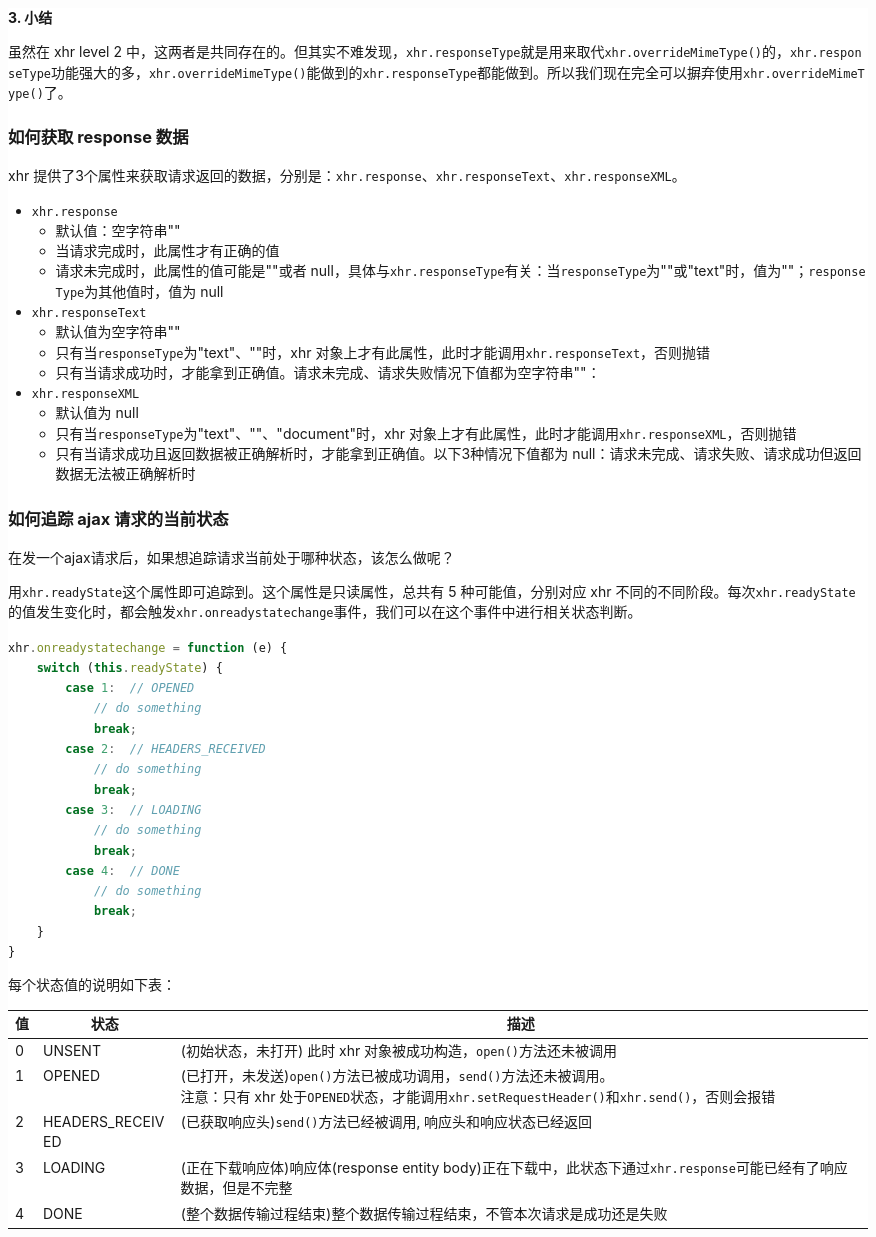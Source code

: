 ```javascript
```

**3. 小结**

虽然在 xhr level 2 中，这两者是共同存在的。但其实不难发现，`xhr.responseType`就是用来取代`xhr.overrideMimeType()`的，`xhr.responseType`功能强大的多，`xhr.overrideMimeType()`能做到的`xhr.responseType`都能做到。所以我们现在完全可以摒弃使用`xhr.overrideMimeType()`了。

### 如何获取 response 数据
xhr 提供了3个属性来获取请求返回的数据，分别是：`xhr.response`、`xhr.responseText`、`xhr.responseXML`。

- `xhr.response`
    * 默认值：空字符串""
    * 当请求完成时，此属性才有正确的值
    * 请求未完成时，此属性的值可能是""或者 null，具体与`xhr.responseType`有关：当`responseType`为""或"text"时，值为""；`responseType`为其他值时，值为 null
- `xhr.responseText`
    * 默认值为空字符串""
    * 只有当`responseType`为"text"、""时，xhr 对象上才有此属性，此时才能调用`xhr.responseText`，否则抛错
    * 只有当请求成功时，才能拿到正确值。请求未完成、请求失败情况下值都为空字符串""：
- `xhr.responseXML`
    * 默认值为 null
    * 只有当`responseType`为"text"、""、"document"时，xhr 对象上才有此属性，此时才能调用`xhr.responseXML`，否则抛错
    * 只有当请求成功且返回数据被正确解析时，才能拿到正确值。以下3种情况下值都为 null：请求未完成、请求失败、请求成功但返回数据无法被正确解析时

### 如何追踪 ajax 请求的当前状态
在发一个ajax请求后，如果想追踪请求当前处于哪种状态，该怎么做呢？

用`xhr.readyState`这个属性即可追踪到。这个属性是只读属性，总共有 5 种可能值，分别对应 xhr 不同的不同阶段。每次`xhr.readyState`的值发生变化时，都会触发`xhr.onreadystatechange`事件，我们可以在这个事件中进行相关状态判断。

```javascript
xhr.onreadystatechange = function (e) {
    switch (this.readyState) {
        case 1:  // OPENED
            // do something
            break;
        case 2:  // HEADERS_RECEIVED
            // do something
            break;
        case 3:  // LOADING
            // do something
            break;
        case 4:  // DONE
            // do something
            break;
    }
}
```

每个状态值的说明如下表：

|  值	 |  状态            |  描述                                        |
|-----|------------------|-------------------------------------|
|  0  | UNSENT           | (初始状态，未打开) 此时 xhr 对象被成功构造，`open()`方法还未被调用 |
|  1  | OPENED           | (已打开，未发送)`open()`方法已被成功调用，`send()`方法还未被调用。<br>注意：只有 xhr 处于`OPENED`状态，才能调用`xhr.setRequestHeader()`和`xhr.send()`，否则会报错 |
|  2  | HEADERS_RECEIVED | (已获取响应头)`send()`方法已经被调用, 响应头和响应状态已经返回 |
|  3  | LOADING          |(正在下载响应体)响应体(response entity body)正在下载中，此状态下通过`xhr.response`可能已经有了响应数据，但是不完整 |
|  4  | DONE             | (整个数据传输过程结束)整个数据传输过程结束，不管本次请求是成功还是失败 |
